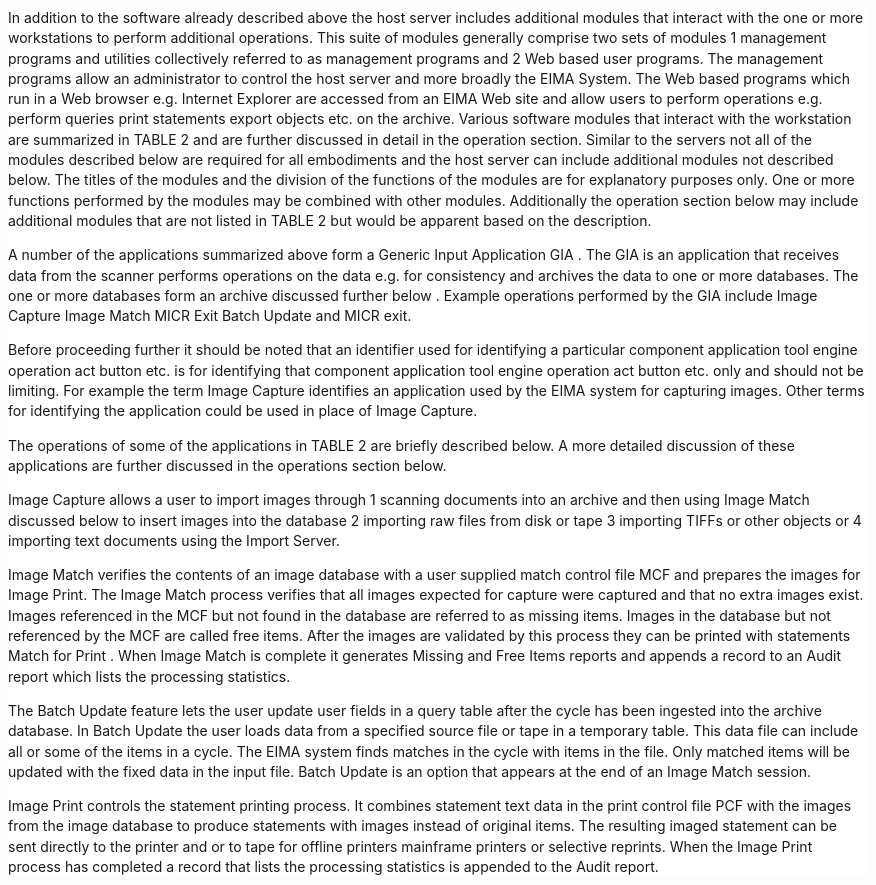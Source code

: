 
In addition to the software already described above the host server includes additional modules that interact with the one or more workstations to perform additional operations. This suite of modules generally comprise two sets of modules 1 management programs and utilities collectively referred to as management programs and 2 Web based user programs. The management programs allow an administrator to control the host server and more broadly the EIMA System. The Web based programs which run in a Web browser e.g. Internet Explorer are accessed from an EIMA Web site and allow users to perform operations e.g. perform queries print statements export objects etc. on the archive. Various software modules that interact with the workstation are summarized in TABLE 2 and are further discussed in detail in the operation section. Similar to the servers not all of the modules described below are required for all embodiments and the host server can include additional modules not described below. The titles of the modules and the division of the functions of the modules are for explanatory purposes only. One or more functions performed by the modules may be combined with other modules. Additionally the operation section below may include additional modules that are not listed in TABLE 2 but would be apparent based on the description.

A number of the applications summarized above form a Generic Input Application GIA . The GIA is an application that receives data from the scanner performs operations on the data e.g. for consistency and archives the data to one or more databases. The one or more databases form an archive discussed further below . Example operations performed by the GIA include Image Capture Image Match MICR Exit Batch Update and MICR exit.

Before proceeding further it should be noted that an identifier used for identifying a particular component application tool engine operation act button etc. is for identifying that component application tool engine operation act button etc. only and should not be limiting. For example the term Image Capture identifies an application used by the EIMA system for capturing images. Other terms for identifying the application could be used in place of Image Capture. 

The operations of some of the applications in TABLE 2 are briefly described below. A more detailed discussion of these applications are further discussed in the operations section below.

Image Capture allows a user to import images through 1 scanning documents into an archive and then using Image Match discussed below to insert images into the database 2 importing raw files from disk or tape 3 importing TIFFs or other objects or 4 importing text documents using the Import Server.

Image Match verifies the contents of an image database with a user supplied match control file MCF and prepares the images for Image Print. The Image Match process verifies that all images expected for capture were captured and that no extra images exist. Images referenced in the MCF but not found in the database are referred to as missing items. Images in the database but not referenced by the MCF are called free items. After the images are validated by this process they can be printed with statements Match for Print . When Image Match is complete it generates Missing and Free Items reports and appends a record to an Audit report which lists the processing statistics.

The Batch Update feature lets the user update user fields in a query table after the cycle has been ingested into the archive database. In Batch Update the user loads data from a specified source file or tape in a temporary table. This data file can include all or some of the items in a cycle. The EIMA system finds matches in the cycle with items in the file. Only matched items will be updated with the fixed data in the input file. Batch Update is an option that appears at the end of an Image Match session.

Image Print controls the statement printing process. It combines statement text data in the print control file PCF with the images from the image database to produce statements with images instead of original items. The resulting imaged statement can be sent directly to the printer and or to tape for offline printers mainframe printers or selective reprints. When the Image Print process has completed a record that lists the processing statistics is appended to the Audit report.
